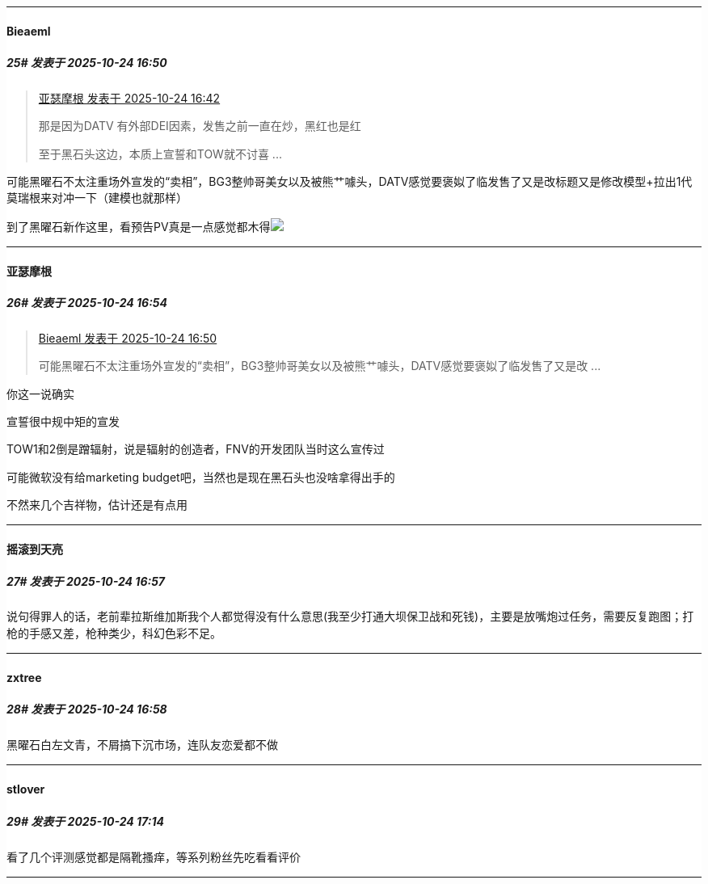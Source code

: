 *****

####  Bieaeml  
##### 25#       发表于 2025-10-24 16:50

<blockquote><a href="httphttps://stage1st.com/2b/forum.php?mod=redirect&amp;goto=findpost&amp;pid=68620348&amp;ptid=2265466" target="_blank">亚瑟摩根 发表于 2025-10-24 16:42</a>

那是因为DATV 有外部DEI因素，发售之前一直在炒，黑红也是红

至于黑石头这边，本质上宣誓和TOW就不讨喜 ...</blockquote>
可能黑曜石不太注重场外宣发的“卖相”，BG3整帅哥美女以及被熊艹噱头，DATV感觉要褒姒了临发售了又是改标题又是修改模型+拉出1代莫瑞根来对冲一下（建模也就那样）

到了黑曜石新作这里，看预告PV真是一点感觉都木得<img src="https://static.stage1st.com/image/smiley/face2017/069.png" referrerpolicy="no-referrer">

*****

####  亚瑟摩根  
##### 26#       发表于 2025-10-24 16:54

<blockquote><a href="httphttps://stage1st.com/2b/forum.php?mod=redirect&amp;goto=findpost&amp;pid=68620384&amp;ptid=2265466" target="_blank">Bieaeml 发表于 2025-10-24 16:50</a>

可能黑曜石不太注重场外宣发的“卖相”，BG3整帅哥美女以及被熊艹噱头，DATV感觉要褒姒了临发售了又是改 ...</blockquote>
你这一说确实

宣誓很中规中矩的宣发

TOW1和2倒是蹭辐射，说是辐射的创造者，FNV的开发团队当时这么宣传过

可能微软没有给marketing budget吧，当然也是现在黑石头也没啥拿得出手的

不然来几个吉祥物，估计还是有点用

*****

####  摇滚到天亮  
##### 27#       发表于 2025-10-24 16:57

说句得罪人的话，老前辈拉斯维加斯我个人都觉得没有什么意思(我至少打通大坝保卫战和死钱)，主要是放嘴炮过任务，需要反复跑图；打枪的手感又差，枪种类少，科幻色彩不足。

*****

####  zxtree  
##### 28#       发表于 2025-10-24 16:58

黑曜石白左文青，不屑搞下沉市场，连队友恋爱都不做

*****

####  stlover  
##### 29#       发表于 2025-10-24 17:14

看了几个评测感觉都是隔靴搔痒，等系列粉丝先吃看看评价

*****
